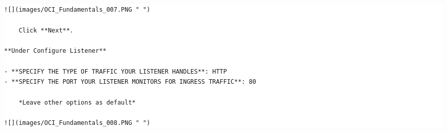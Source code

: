     ![](images/OCI_Fundamentals_007.PNG " ")

        Click **Next**.

    **Under Configure Listener**

    - **SPECIFY THE TYPE OF TRAFFIC YOUR LISTENER HANDLES**: HTTP
    - **SPECIFY THE PORT YOUR LISTENER MONITORS FOR INGRESS TRAFFIC**: 80

        *Leave other options as default*

    ![](images/OCI_Fundamentals_008.PNG " ")
